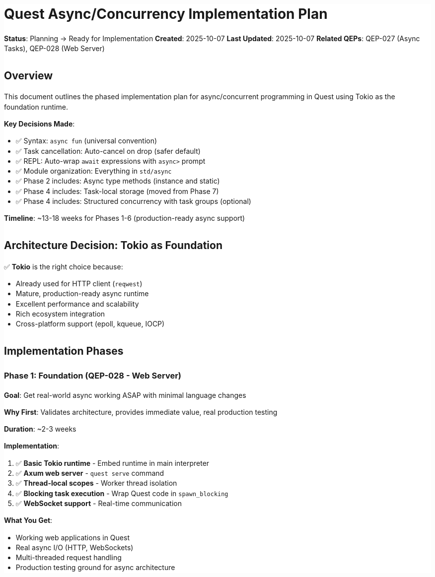 # Quest Async/Concurrency Implementation Plan

**Status**: Planning → Ready for Implementation
**Created**: 2025-10-07
**Last Updated**: 2025-10-07
**Related QEPs**: QEP-027 (Async Tasks), QEP-028 (Web Server)

## Overview

This document outlines the phased implementation plan for async/concurrent programming in Quest using Tokio as the foundation runtime.

**Key Decisions Made**:
- ✅ Syntax: `async fun` (universal convention)
- ✅ Task cancellation: Auto-cancel on drop (safer default)
- ✅ REPL: Auto-wrap `await` expressions with `async>` prompt
- ✅ Module organization: Everything in `std/async`
- ✅ Phase 2 includes: Async type methods (instance and static)
- ✅ Phase 4 includes: Task-local storage (moved from Phase 7)
- ✅ Phase 4 includes: Structured concurrency with task groups (optional)

**Timeline**: ~13-18 weeks for Phases 1-6 (production-ready async support)

## Architecture Decision: Tokio as Foundation

✅ **Tokio** is the right choice because:
- Already used for HTTP client (`reqwest`)
- Mature, production-ready async runtime
- Excellent performance and scalability
- Rich ecosystem integration
- Cross-platform support (epoll, kqueue, IOCP)

## Implementation Phases

### **Phase 1: Foundation (QEP-028 - Web Server)**
**Goal**: Get real-world async working ASAP with minimal language changes

**Why First**: Validates architecture, provides immediate value, real production testing

**Duration**: ~2-3 weeks

**Implementation**:
1. ✅ **Basic Tokio runtime** - Embed runtime in main interpreter
2. ✅ **Axum web server** - `quest serve` command
3. ✅ **Thread-local scopes** - Worker thread isolation
4. ✅ **Blocking task execution** - Wrap Quest code in `spawn_blocking`
5. ✅ **WebSocket support** - Real-time communication

**What You Get**:
- Working web applications in Quest
- Real async I/O (HTTP, WebSockets)
- Multi-threaded request handling
- Production testing ground for async architecture
